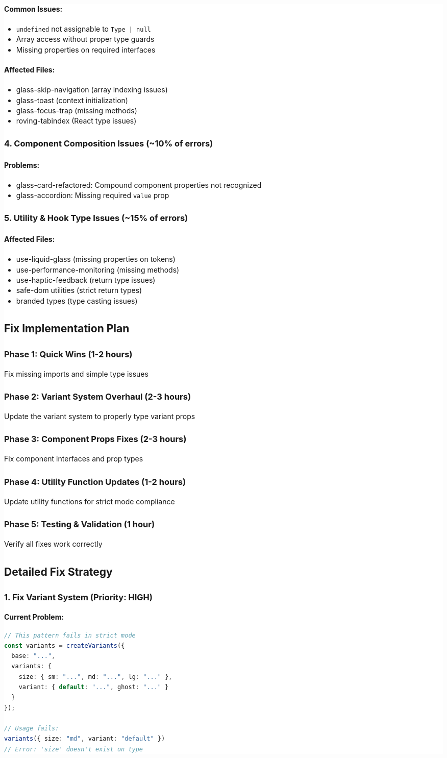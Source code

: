 #### Common Issues:
- `undefined` not assignable to `Type | null`
- Array access without proper type guards
- Missing properties on required interfaces

#### Affected Files:
- glass-skip-navigation (array indexing issues)
- glass-toast (context initialization)
- glass-focus-trap (missing methods)
- roving-tabindex (React type issues)

### 4. **Component Composition Issues (~10% of errors)**

#### Problems:
- glass-card-refactored: Compound component properties not recognized
- glass-accordion: Missing required `value` prop

### 5. **Utility & Hook Type Issues (~15% of errors)**

#### Affected Files:
- use-liquid-glass (missing properties on tokens)
- use-performance-monitoring (missing methods)
- use-haptic-feedback (return type issues)
- safe-dom utilities (strict return types)
- branded types (type casting issues)

## Fix Implementation Plan

### Phase 1: Quick Wins (1-2 hours)
Fix missing imports and simple type issues

### Phase 2: Variant System Overhaul (2-3 hours)
Update the variant system to properly type variant props

### Phase 3: Component Props Fixes (2-3 hours)
Fix component interfaces and prop types

### Phase 4: Utility Function Updates (1-2 hours)
Update utility functions for strict mode compliance

### Phase 5: Testing & Validation (1 hour)
Verify all fixes work correctly

## Detailed Fix Strategy

### 1. Fix Variant System (Priority: HIGH)

**Current Problem:**
```typescript
// This pattern fails in strict mode
const variants = createVariants({
  base: "...",
  variants: {
    size: { sm: "...", md: "...", lg: "..." },
    variant: { default: "...", ghost: "..." }
  }
});

// Usage fails:
variants({ size: "md", variant: "default" })
// Error: 'size' doesn't exist on type
```